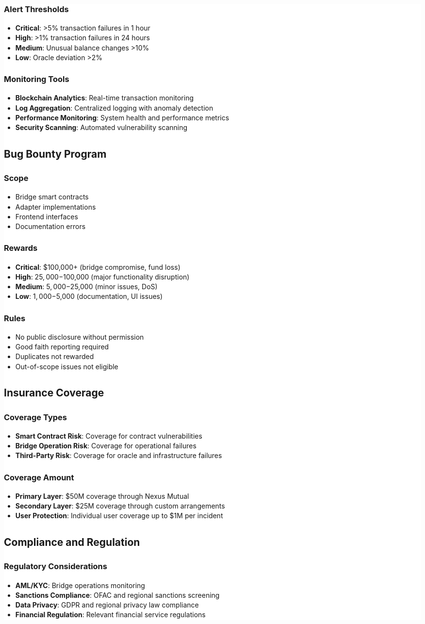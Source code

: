 ### Alert Thresholds
- **Critical**: >5% transaction failures in 1 hour
- **High**: >1% transaction failures in 24 hours
- **Medium**: Unusual balance changes >10%
- **Low**: Oracle deviation >2%

### Monitoring Tools
- **Blockchain Analytics**: Real-time transaction monitoring
- **Log Aggregation**: Centralized logging with anomaly detection
- **Performance Monitoring**: System health and performance metrics
- **Security Scanning**: Automated vulnerability scanning

## Bug Bounty Program

### Scope
- Bridge smart contracts
- Adapter implementations
- Frontend interfaces
- Documentation errors

### Rewards
- **Critical**: $100,000+ (bridge compromise, fund loss)
- **High**: $25,000-$100,000 (major functionality disruption)
- **Medium**: $5,000-$25,000 (minor issues, DoS)
- **Low**: $1,000-$5,000 (documentation, UI issues)

### Rules
- No public disclosure without permission
- Good faith reporting required
- Duplicates not rewarded
- Out-of-scope issues not eligible

## Insurance Coverage

### Coverage Types
- **Smart Contract Risk**: Coverage for contract vulnerabilities
- **Bridge Operation Risk**: Coverage for operational failures
- **Third-Party Risk**: Coverage for oracle and infrastructure failures

### Coverage Amount
- **Primary Layer**: $50M coverage through Nexus Mutual
- **Secondary Layer**: $25M coverage through custom arrangements
- **User Protection**: Individual user coverage up to $1M per incident

## Compliance and Regulation

### Regulatory Considerations
- **AML/KYC**: Bridge operations monitoring
- **Sanctions Compliance**: OFAC and regional sanctions screening
- **Data Privacy**: GDPR and regional privacy law compliance
- **Financial Regulation**: Relevant financial service regulations
